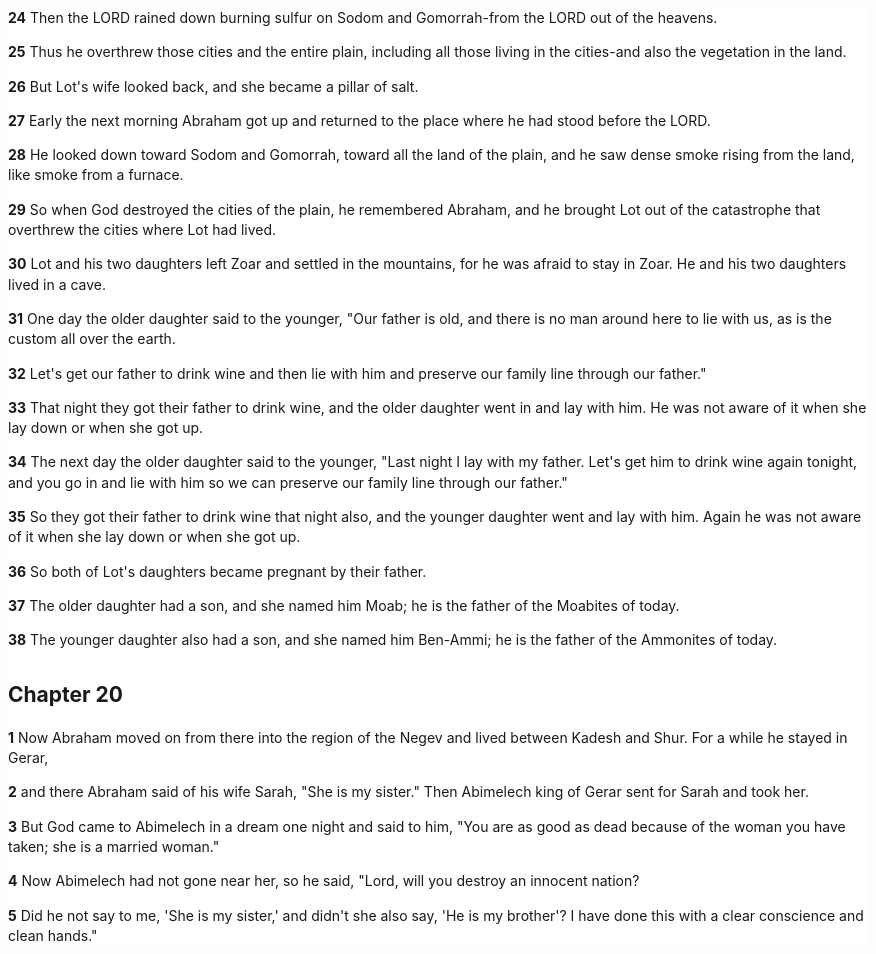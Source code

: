 **24** Then the LORD rained down burning sulfur on Sodom and Gomorrah-from the LORD out of the heavens.

**25** Thus he overthrew those cities and the entire plain, including all those living in the cities-and also the vegetation in the land.

**26** But Lot's wife looked back, and she became a pillar of salt.

**27** Early the next morning Abraham got up and returned to the place where he had stood before the LORD.

**28** He looked down toward Sodom and Gomorrah, toward all the land of the plain, and he saw dense smoke rising from the land, like smoke from a furnace.

**29** So when God destroyed the cities of the plain, he remembered Abraham, and he brought Lot out of the catastrophe that overthrew the cities where Lot had lived.

**30** Lot and his two daughters left Zoar and settled in the mountains, for he was afraid to stay in Zoar. He and his two daughters lived in a cave.

**31** One day the older daughter said to the younger, "Our father is old, and there is no man around here to lie with us, as is the custom all over the earth.

**32** Let's get our father to drink wine and then lie with him and preserve our family line through our father."

**33** That night they got their father to drink wine, and the older daughter went in and lay with him. He was not aware of it when she lay down or when she got up.

**34** The next day the older daughter said to the younger, "Last night I lay with my father. Let's get him to drink wine again tonight, and you go in and lie with him so we can preserve our family line through our father."

**35** So they got their father to drink wine that night also, and the younger daughter went and lay with him. Again he was not aware of it when she lay down or when she got up.

**36** So both of Lot's daughters became pregnant by their father.

**37** The older daughter had a son, and she named him Moab; he is the father of the Moabites of today.

**38** The younger daughter also had a son, and she named him Ben-Ammi; he is the father of the Ammonites of today.

## Chapter 20

**1** Now Abraham moved on from there into the region of the Negev and lived between Kadesh and Shur. For a while he stayed in Gerar,

**2** and there Abraham said of his wife Sarah, "She is my sister." Then Abimelech king of Gerar sent for Sarah and took her.

**3** But God came to Abimelech in a dream one night and said to him, "You are as good as dead because of the woman you have taken; she is a married woman."

**4** Now Abimelech had not gone near her, so he said, "Lord, will you destroy an innocent nation?

**5** Did he not say to me, 'She is my sister,' and didn't she also say, 'He is my brother'? I have done this with a clear conscience and clean hands."

